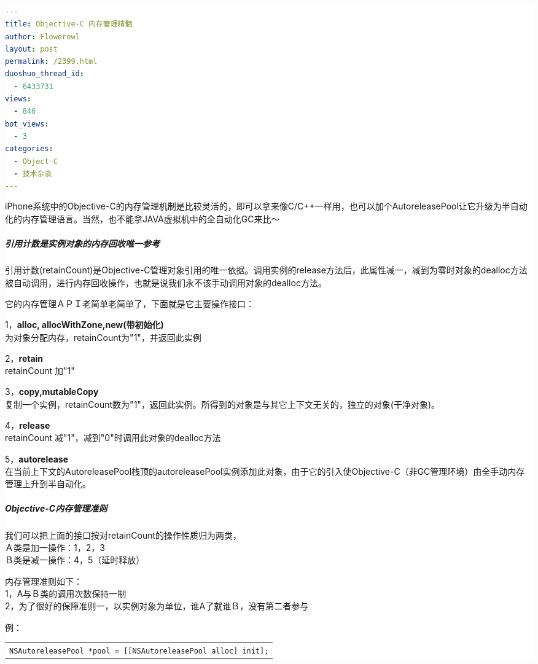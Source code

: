 ```yaml
---
title: Objective-C 内存管理精髓
author: Flowerowl
layout: post
permalink: /2399.html
duoshuo_thread_id:
  - 6433731
views:
  - 846
bot_views:
  - 3
categories:
  - Object-C
  - 技术杂谈
---
```

iPhone系统中的Objective-C的内存管理机制是比较灵活的，即可以拿来像C/C++一样用，也可以加个AutoreleasePool让它升级为半自动化的内存管理语言。当然，也不能拿JAVA虚拟机中的全自动化GC来比〜

##### 引用计数是实例对象的内存回收唯一参考

引用计数(retainCount)是Objective-C管理对象引用的唯一依据。调用实例的release方法后，此属性减一，减到为零时对象的dealloc方法被自动调用，进行内存回收操作，也就是说我们永不该手动调用对象的dealloc方法。

它的内存管理ＡＰＩ老简单老简单了，下面就是它主要操作接口：

1，**alloc, allocWithZone,new(带初始化)**  
为对象分配内存，retainCount为"1"，并返回此实例

2，**retain**  
retainCount 加"1"

3，**copy,mutableCopy**  
复制一个实例，retainCount数为"1"，返回此实例。所得到的对象是与其它上下文无关的，独立的对象(干净对象)。

4，**release**  
retainCount 减"1"，减到"0"时调用此对象的dealloc方法

5，**autorelease**  
在当前上下文的AutoreleasePool栈顶的autoreleasePool实例添加此对象，由于它的引入使Objective-C（非GC管理环境）由全手动内存管理上升到半自动化。

##### Objective-C内存管理准则

我们可以把上面的接口按对retainCount的操作性质归为两类，  
Ａ类是加一操作：1，2，3  
Ｂ类是减一操作：4，5（延时释放）

内存管理准则如下：  
1，A与Ｂ类的调用次数保持一制  
2，为了很好的保障准则一，以实例对象为单位，谁A了就谁Ｂ，没有第二者参与

例：

<div>
  <div>
    <div>
      <table border="0" cellspacing="0" cellpadding="0">
        <tr>
          <td>
            <div>
              <div>
                <code>NSAutoreleasePool *pool = [[NSAutoreleasePool alloc] init];</code>
              </div>
              

 [1]: http://lazynight.me
 [2]: http://lazynight.me/2399.html